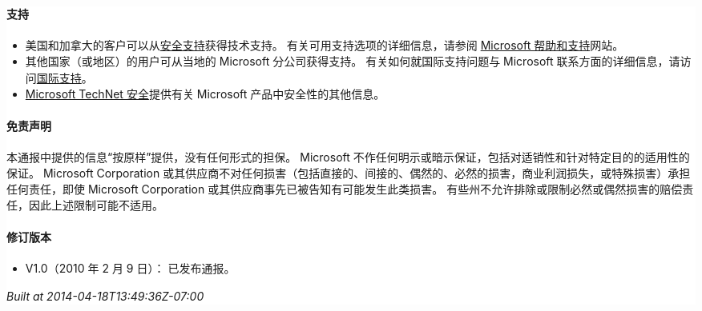 #### 支持

-   美国和加拿大的客户可以从[安全支持](http://go.microsoft.com/fwlink/?linkid=21131)获得技术支持。 有关可用支持选项的详细信息，请参阅 [Microsoft 帮助和支持](http://support.microsoft.com/)网站。
-   其他国家（或地区）的用户可从当地的 Microsoft 分公司获得支持。 有关如何就国际支持问题与 Microsoft 联系方面的详细信息，请访问[国际支持](http://go.microsoft.com/fwlink/?linkid=21155)。
-   [Microsoft TechNet 安全](http://go.microsoft.com/fwlink/?linkid=21132)提供有关 Microsoft 产品中安全性的其他信息。

#### 免责声明

本通报中提供的信息“按原样”提供，没有任何形式的担保。 Microsoft 不作任何明示或暗示保证，包括对适销性和针对特定目的的适用性的保证。 Microsoft Corporation 或其供应商不对任何损害（包括直接的、间接的、偶然的、必然的损害，商业利润损失，或特殊损害）承担任何责任，即使 Microsoft Corporation 或其供应商事先已被告知有可能发生此类损害。 有些州不允许排除或限制必然或偶然损害的赔偿责任，因此上述限制可能不适用。

#### 修订版本

-   V1.0（2010 年 2 月 9 日）： 已发布通报。

*Built at 2014-04-18T13:49:36Z-07:00*

